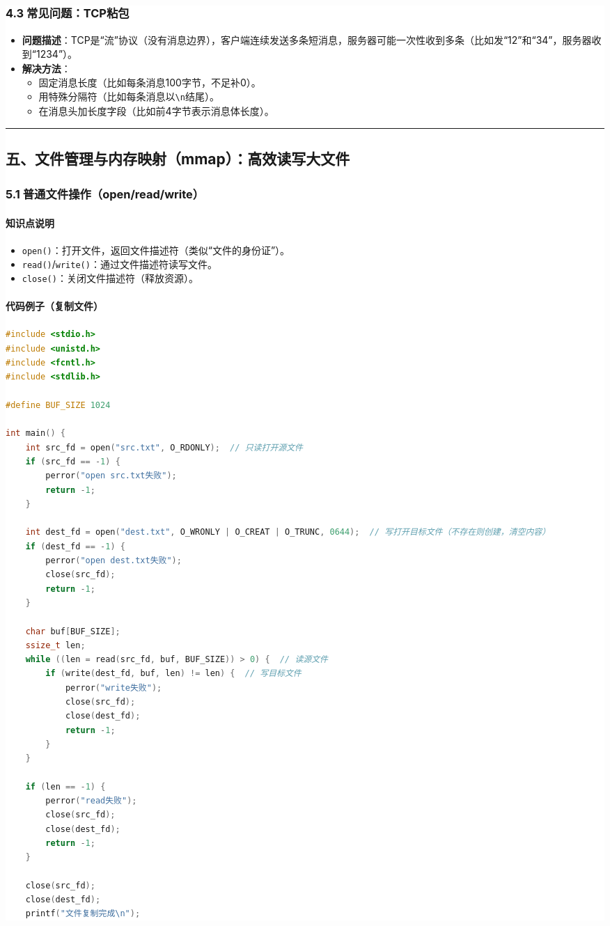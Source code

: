 
### 4.3 常见问题：TCP粘包
- **问题描述**：TCP是“流”协议（没有消息边界），客户端连续发送多条短消息，服务器可能一次性收到多条（比如发“12”和“34”，服务器收到“1234”）。  
- **解决方法**：  
  - 固定消息长度（比如每条消息100字节，不足补0）。  
  - 用特殊分隔符（比如每条消息以`\n`结尾）。  
  - 在消息头加长度字段（比如前4字节表示消息体长度）。  


---


## 五、文件管理与内存映射（mmap）：高效读写大文件
### 5.1 普通文件操作（open/read/write）
#### 知识点说明
- `open()`：打开文件，返回文件描述符（类似“文件的身份证”）。  
- `read()`/`write()`：通过文件描述符读写文件。  
- `close()`：关闭文件描述符（释放资源）。

#### 代码例子（复制文件）
```c
#include <stdio.h>
#include <unistd.h>
#include <fcntl.h>
#include <stdlib.h>

#define BUF_SIZE 1024

int main() {
    int src_fd = open("src.txt", O_RDONLY);  // 只读打开源文件
    if (src_fd == -1) {
        perror("open src.txt失败");
        return -1;
    }

    int dest_fd = open("dest.txt", O_WRONLY | O_CREAT | O_TRUNC, 0644);  // 写打开目标文件（不存在则创建，清空内容）
    if (dest_fd == -1) {
        perror("open dest.txt失败");
        close(src_fd);
        return -1;
    }

    char buf[BUF_SIZE];
    ssize_t len;
    while ((len = read(src_fd, buf, BUF_SIZE)) > 0) {  // 读源文件
        if (write(dest_fd, buf, len) != len) {  // 写目标文件
            perror("write失败");
            close(src_fd);
            close(dest_fd);
            return -1;
        }
    }

    if (len == -1) {
        perror("read失败");
        close(src_fd);
        close(dest_fd);
        return -1;
    }

    close(src_fd);
    close(dest_fd);
    printf("文件复制完成\n");
```